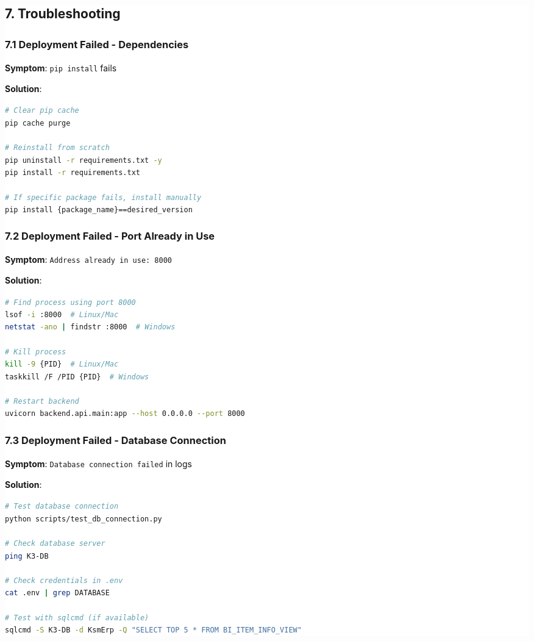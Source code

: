 
## 7. Troubleshooting

### 7.1 Deployment Failed - Dependencies

**Symptom**: `pip install` fails

**Solution**:
```bash
# Clear pip cache
pip cache purge

# Reinstall from scratch
pip uninstall -r requirements.txt -y
pip install -r requirements.txt

# If specific package fails, install manually
pip install {package_name}==desired_version
```

### 7.2 Deployment Failed - Port Already in Use

**Symptom**: `Address already in use: 8000`

**Solution**:
```bash
# Find process using port 8000
lsof -i :8000  # Linux/Mac
netstat -ano | findstr :8000  # Windows

# Kill process
kill -9 {PID}  # Linux/Mac
taskkill /F /PID {PID}  # Windows

# Restart backend
uvicorn backend.api.main:app --host 0.0.0.0 --port 8000
```

### 7.3 Deployment Failed - Database Connection

**Symptom**: `Database connection failed` in logs

**Solution**:
```bash
# Test database connection
python scripts/test_db_connection.py

# Check database server
ping K3-DB

# Check credentials in .env
cat .env | grep DATABASE

# Test with sqlcmd (if available)
sqlcmd -S K3-DB -d KsmErp -Q "SELECT TOP 5 * FROM BI_ITEM_INFO_VIEW"
```
